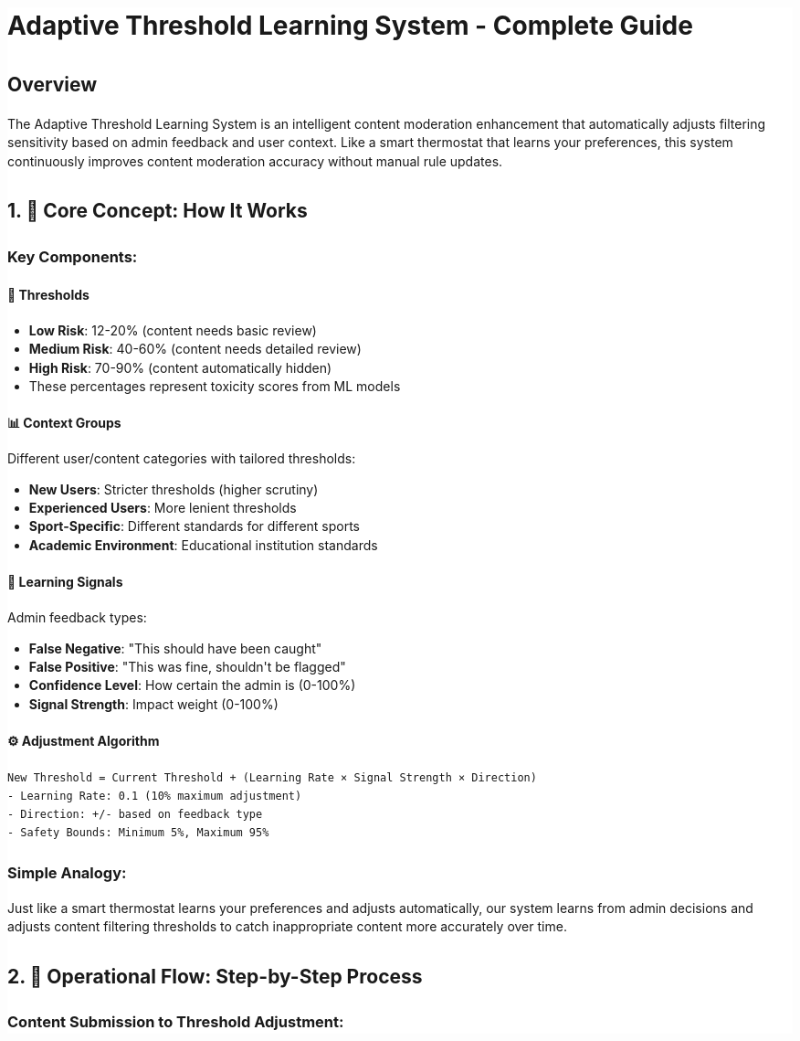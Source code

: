 # Adaptive Threshold Learning System - Complete Guide

## Overview

The Adaptive Threshold Learning System is an intelligent content moderation enhancement that automatically adjusts filtering sensitivity based on admin feedback and user context. Like a smart thermostat that learns your preferences, this system continuously improves content moderation accuracy without manual rule updates.

## 1. 🧠 Core Concept: How It Works

### **Key Components:**

#### **🎯 Thresholds**
- **Low Risk**: 12-20% (content needs basic review)
- **Medium Risk**: 40-60% (content needs detailed review)  
- **High Risk**: 70-90% (content automatically hidden)
- These percentages represent toxicity scores from ML models

#### **📊 Context Groups**
Different user/content categories with tailored thresholds:
- **New Users**: Stricter thresholds (higher scrutiny)
- **Experienced Users**: More lenient thresholds
- **Sport-Specific**: Different standards for different sports
- **Academic Environment**: Educational institution standards

#### **🔄 Learning Signals**
Admin feedback types:
- **False Negative**: "This should have been caught"
- **False Positive**: "This was fine, shouldn't be flagged"
- **Confidence Level**: How certain the admin is (0-100%)
- **Signal Strength**: Impact weight (0-100%)

#### **⚙️ Adjustment Algorithm**
```
New Threshold = Current Threshold + (Learning Rate × Signal Strength × Direction)
- Learning Rate: 0.1 (10% maximum adjustment)
- Direction: +/- based on feedback type
- Safety Bounds: Minimum 5%, Maximum 95%
```

### **Simple Analogy:**
Just like a smart thermostat learns your preferences and adjusts automatically, our system learns from admin decisions and adjusts content filtering thresholds to catch inappropriate content more accurately over time.

## 2. 🔄 Operational Flow: Step-by-Step Process

### **Content Submission to Threshold Adjustment:**
